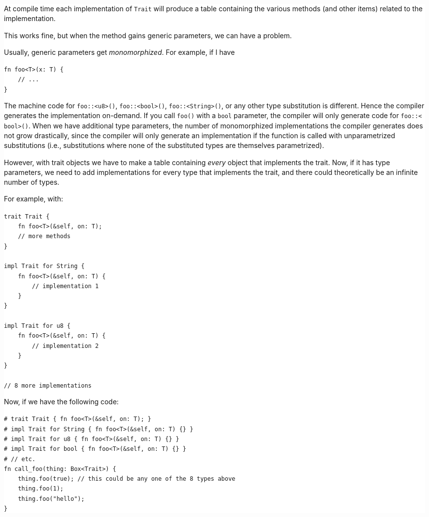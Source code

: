 At compile time each implementation of `Trait` will produce a table containing
the various methods (and other items) related to the implementation.

This works fine, but when the method gains generic parameters, we can have a
problem.

Usually, generic parameters get _monomorphized_. For example, if I have

```
fn foo<T>(x: T) {
    // ...
}
```

The machine code for `foo::<u8>()`, `foo::<bool>()`, `foo::<String>()`, or any
other type substitution is different. Hence the compiler generates the
implementation on-demand. If you call `foo()` with a `bool` parameter, the
compiler will only generate code for `foo::<bool>()`. When we have additional
type parameters, the number of monomorphized implementations the compiler
generates does not grow drastically, since the compiler will only generate an
implementation if the function is called with unparametrized substitutions
(i.e., substitutions where none of the substituted types are themselves
parametrized).

However, with trait objects we have to make a table containing _every_ object
that implements the trait. Now, if it has type parameters, we need to add
implementations for every type that implements the trait, and there could
theoretically be an infinite number of types.

For example, with:

```
trait Trait {
    fn foo<T>(&self, on: T);
    // more methods
}

impl Trait for String {
    fn foo<T>(&self, on: T) {
        // implementation 1
    }
}

impl Trait for u8 {
    fn foo<T>(&self, on: T) {
        // implementation 2
    }
}

// 8 more implementations
```

Now, if we have the following code:

```compile_fail,E0038
# trait Trait { fn foo<T>(&self, on: T); }
# impl Trait for String { fn foo<T>(&self, on: T) {} }
# impl Trait for u8 { fn foo<T>(&self, on: T) {} }
# impl Trait for bool { fn foo<T>(&self, on: T) {} }
# // etc.
fn call_foo(thing: Box<Trait>) {
    thing.foo(true); // this could be any one of the 8 types above
    thing.foo(1);
    thing.foo("hello");
}
```

